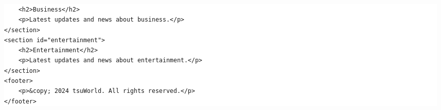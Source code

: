         <h2>Business</h2>
        <p>Latest updates and news about business.</p>
    </section>
    <section id="entertainment">
        <h2>Entertainment</h2>
        <p>Latest updates and news about entertainment.</p>
    </section>
    <footer>
        <p>&copy; 2024 tsuWorld. All rights reserved.</p>
    </footer>
</body>
</html>
